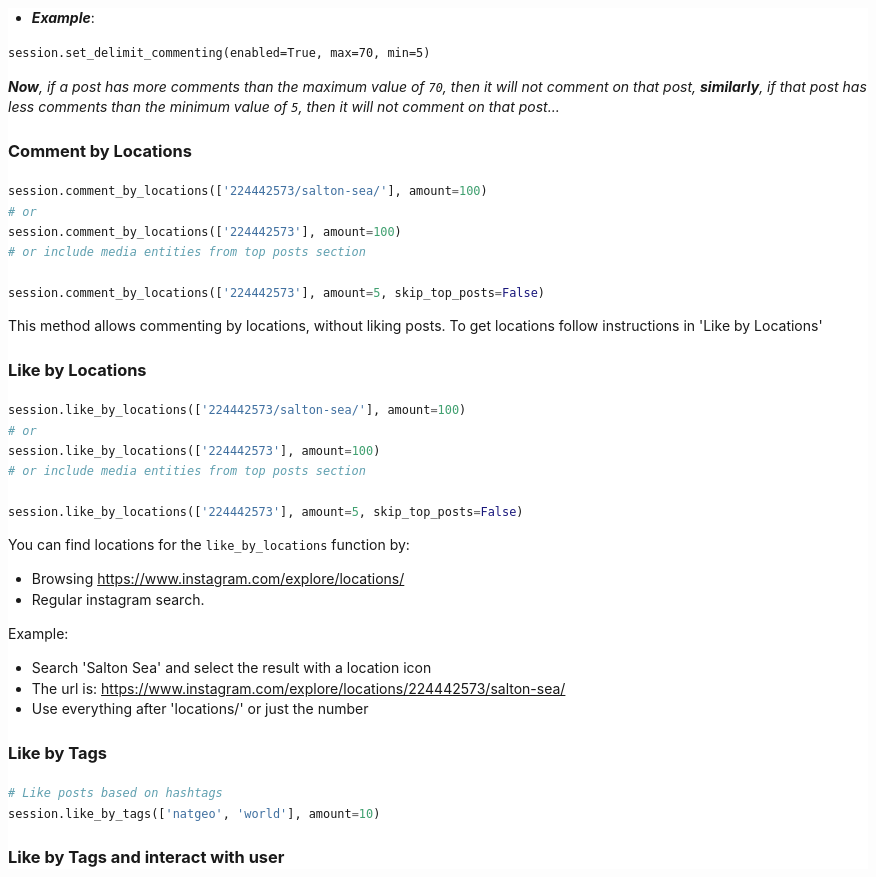 * **_Example_**:  
```
session.set_delimit_commenting(enabled=True, max=70, min=5)
```
_**Now**, if a post has more comments than the maximum value of `70`, then it will not comment on that post,
**similarly**, if that post has less comments than the minimum value of `5`, then it will not comment on that post..._



### Comment by Locations

```python
session.comment_by_locations(['224442573/salton-sea/'], amount=100)
# or
session.comment_by_locations(['224442573'], amount=100)
# or include media entities from top posts section

session.comment_by_locations(['224442573'], amount=5, skip_top_posts=False)
```

This method allows commenting by locations, without liking posts. To get locations follow instructions in 'Like by Locations'



### Like by Locations

```python
session.like_by_locations(['224442573/salton-sea/'], amount=100)
# or
session.like_by_locations(['224442573'], amount=100)
# or include media entities from top posts section

session.like_by_locations(['224442573'], amount=5, skip_top_posts=False)
```

You can find locations for the `like_by_locations` function by:
- Browsing https://www.instagram.com/explore/locations/
- Regular instagram search.

Example:
* Search 'Salton Sea' and select the result with a location icon
* The url is: https://www.instagram.com/explore/locations/224442573/salton-sea/
* Use everything after 'locations/' or just the number


### Like by Tags

```python
# Like posts based on hashtags
session.like_by_tags(['natgeo', 'world'], amount=10)
```

### Like by Tags and interact with user
